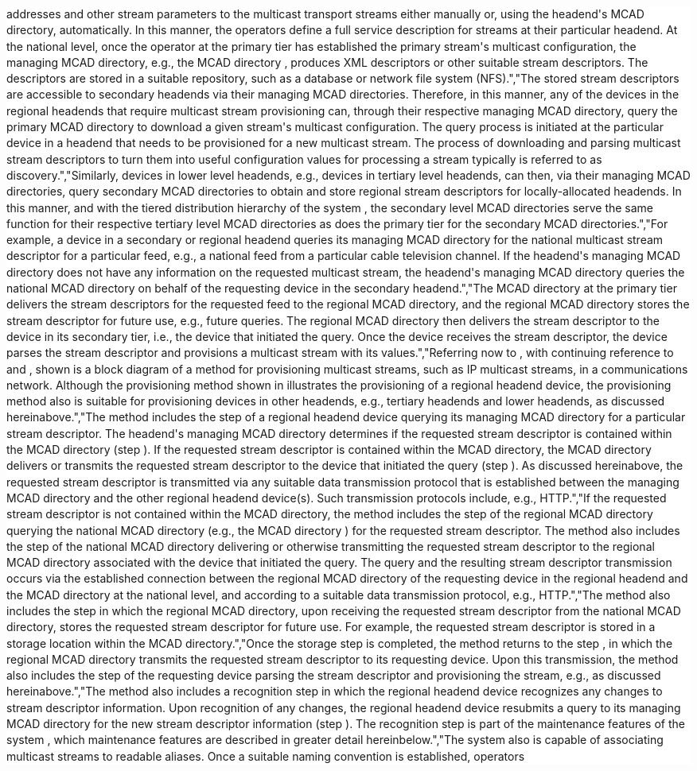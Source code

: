 addresses and other stream parameters to the multicast transport streams either manually or, using the headend's MCAD directory, automatically. In this manner, the operators define a full service description for streams at their particular headend. At the national level, once the operator at the primary tier  has established the primary stream's multicast configuration, the managing MCAD directory, e.g., the MCAD directory , produces XML descriptors or other suitable stream descriptors. The descriptors are stored in a suitable repository, such as a database or network file system (NFS).","The stored stream descriptors are accessible to secondary headends via their managing MCAD directories. Therefore, in this manner, any of the devices in the regional headends that require multicast stream provisioning can, through their respective managing MCAD directory, query the primary MCAD directory to download a given stream's multicast configuration. The query process is initiated at the particular device in a headend that needs to be provisioned for a new multicast stream. The process of downloading and parsing multicast stream descriptors to turn them into useful configuration values for processing a stream typically is referred to as discovery.","Similarly, devices in lower level headends, e.g., devices in tertiary level headends, can then, via their managing MCAD directories, query secondary MCAD directories to obtain and store regional stream descriptors for locally-allocated headends. In this manner, and with the tiered distribution hierarchy of the system , the secondary level MCAD directories serve the same function for their respective tertiary level MCAD directories as does the primary tier for the secondary MCAD directories.","For example, a device in a secondary or regional headend queries its managing MCAD directory for the national multicast stream descriptor for a particular feed, e.g., a national feed from a particular cable television channel. If the headend's managing MCAD directory does not have any information on the requested multicast stream, the headend's managing MCAD directory queries the national MCAD directory on behalf of the requesting device in the secondary headend.","The MCAD directory at the primary tier delivers the stream descriptors for the requested feed to the regional MCAD directory, and the regional MCAD directory stores the stream descriptor for future use, e.g., future queries. The regional MCAD directory then delivers the stream descriptor to the device in its secondary tier, i.e., the device that initiated the query. Once the device receives the stream descriptor, the device parses the stream descriptor and provisions a multicast stream with its values.","Referring now to , with continuing reference to  and , shown is a block diagram of a method  for provisioning multicast streams, such as IP multicast streams, in a communications network. Although the provisioning method shown in  illustrates the provisioning of a regional headend device, the provisioning method also is suitable for provisioning devices in other headends, e.g., tertiary headends and lower headends, as discussed hereinabove.","The method  includes the step  of a regional headend device querying its managing MCAD directory for a particular stream descriptor. The headend's managing MCAD directory determines if the requested stream descriptor is contained within the MCAD directory (step ). If the requested stream descriptor is contained within the MCAD directory, the MCAD directory delivers or transmits the requested stream descriptor to the device that initiated the query (step ). As discussed hereinabove, the requested stream descriptor is transmitted via any suitable data transmission protocol that is established between the managing MCAD directory and the other regional headend device(s). Such transmission protocols include, e.g., HTTP.","If the requested stream descriptor is not contained within the MCAD directory, the method  includes the step  of the regional MCAD directory querying the national MCAD directory (e.g., the MCAD directory ) for the requested stream descriptor. The method  also includes the step  of the national MCAD directory delivering or otherwise transmitting the requested stream descriptor to the regional MCAD directory associated with the device that initiated the query. The query and the resulting stream descriptor transmission occurs via the established connection between the regional MCAD directory of the requesting device in the regional headend and the MCAD directory at the national level, and according to a suitable data transmission protocol, e.g., HTTP.","The method  also includes the step  in which the regional MCAD directory, upon receiving the requested stream descriptor from the national MCAD directory, stores the requested stream descriptor for future use. For example, the requested stream descriptor is stored in a storage location within the MCAD directory.","Once the storage step  is completed, the method  returns to the step , in which the regional MCAD directory transmits the requested stream descriptor to its requesting device. Upon this transmission, the method  also includes the step  of the requesting device parsing the stream descriptor and provisioning the stream, e.g., as discussed hereinabove.","The method  also includes a recognition step  in which the regional headend device recognizes any changes to stream descriptor information. Upon recognition of any changes, the regional headend device resubmits a query to its managing MCAD directory for the new stream descriptor information (step ). The recognition step  is part of the maintenance features of the system , which maintenance features are described in greater detail hereinbelow.","The system also is capable of associating multicast streams to readable aliases. Once a suitable naming convention is established, operators